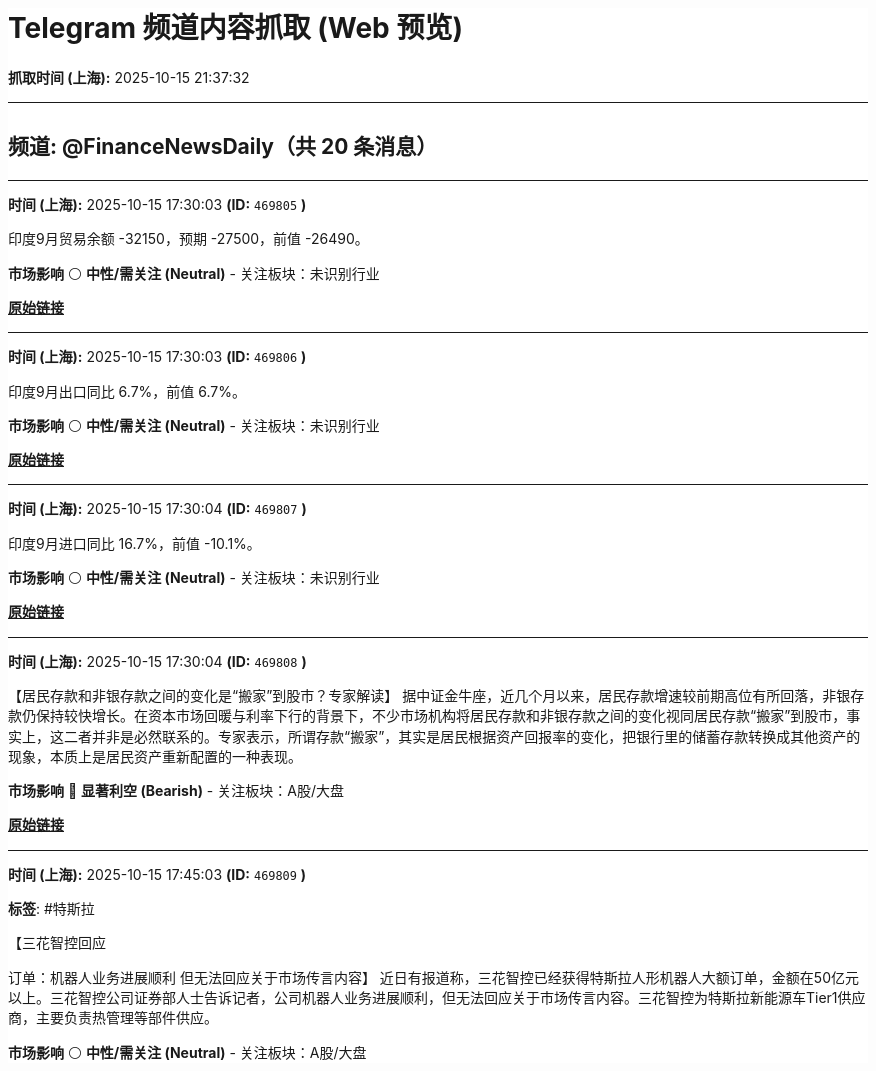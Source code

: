 # Telegram 频道内容抓取 (Web 预览)

**抓取时间 (上海):** 2025-10-15 21:37:32

---
## 频道: @FinanceNewsDaily（共 20 条消息）

---
**时间 (上海):** 2025-10-15 17:30:03 **(ID:** `469805` **)**

印度9月贸易余额 -32150，预期 -27500，前值 -26490。

**市场影响** ⚪ **中性/需关注 (Neutral)** - 关注板块：未识别行业

**[原始链接](https://t.me/FinanceNewsDaily/469805)**

---
**时间 (上海):** 2025-10-15 17:30:03 **(ID:** `469806` **)**

印度9月出口同比 6.7%，前值 6.7%。

**市场影响** ⚪ **中性/需关注 (Neutral)** - 关注板块：未识别行业

**[原始链接](https://t.me/FinanceNewsDaily/469806)**

---
**时间 (上海):** 2025-10-15 17:30:04 **(ID:** `469807` **)**

印度9月进口同比 16.7%，前值 -10.1%。

**市场影响** ⚪ **中性/需关注 (Neutral)** - 关注板块：未识别行业

**[原始链接](https://t.me/FinanceNewsDaily/469807)**

---
**时间 (上海):** 2025-10-15 17:30:04 **(ID:** `469808` **)**

【居民存款和非银存款之间的变化是“搬家”到股市？专家解读】
据中证金牛座，近几个月以来，居民存款增速较前期高位有所回落，非银存款仍保持较快增长。在资本市场回暖与利率下行的背景下，不少市场机构将居民存款和非银存款之间的变化视同居民存款“搬家”到股市，事实上，这二者并非是必然联系的。专家表示，所谓存款“搬家”，其实是居民根据资产回报率的变化，把银行里的储蓄存款转换成其他资产的现象，本质上是居民资产重新配置的一种表现。

**市场影响** 🔴 **显著利空 (Bearish)** - 关注板块：A股/大盘

**[原始链接](https://t.me/FinanceNewsDaily/469808)**

---
**时间 (上海):** 2025-10-15 17:45:03 **(ID:** `469809` **)**

**标签**: #特斯拉

【三花智控回应

订单：机器人业务进展顺利 但无法回应关于市场传言内容】
近日有报道称，三花智控已经获得特斯拉人形机器人大额订单，金额在50亿元以上。三花智控公司证券部人士告诉记者，公司机器人业务进展顺利，但无法回应关于市场传言内容。三花智控为特斯拉新能源车Tier1供应商，主要负责热管理等部件供应。

**市场影响** ⚪ **中性/需关注 (Neutral)** - 关注板块：A股/大盘
